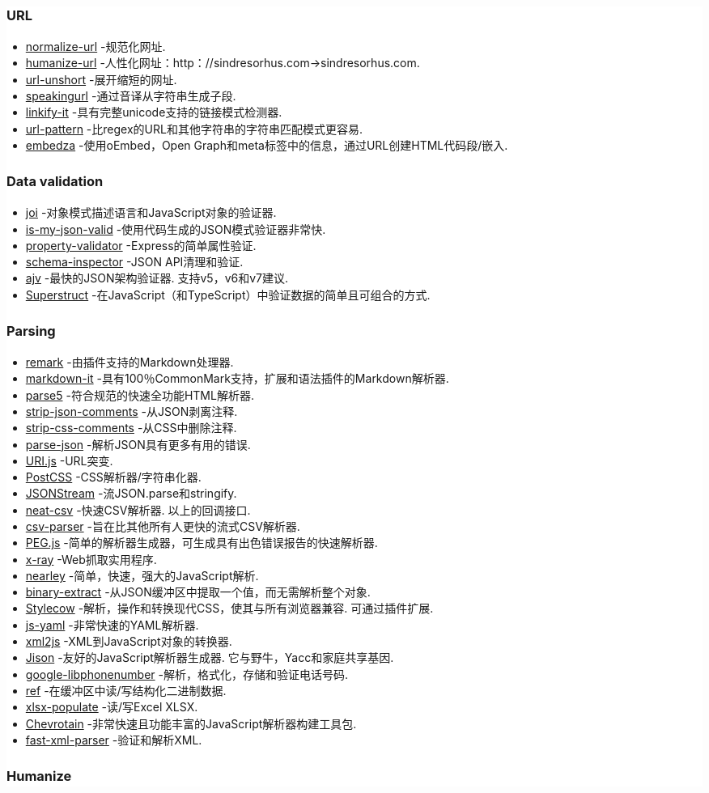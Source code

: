### URL

- [normalize-url](https://github.com/sindresorhus/normalize-url) -规范化网址.
- [humanize-url](https://github.com/sindresorhus/humanize-url) -人性化网址：http：//sindresorhus.com→sindresorhus.com.
- [url-unshort](https://github.com/nodeca/url-unshort) -展开缩短的网址.
- [speakingurl](https://github.com/pid/speakingurl) -通过音译从字符串生成子段.
- [linkify-it](https://github.com/markdown-it/linkify-it) -具有完整unicode支持的链接模式检测器.
- [url-pattern](https://github.com/snd/url-pattern) -比regex的URL和其他字符串的字符串匹配模式更容易.
- [embedza](https://github.com/nodeca/embedza) -使用oEmbed，Open Graph和meta标签中的信息，通过URL创建HTML代码段/嵌入.

### Data validation

- [joi](https://github.com/hapijs/joi) -对象模式描述语言和JavaScript对象的验证器.
- [is-my-json-valid](https://github.com/mafintosh/is-my-json-valid) -使用代码生成的JSON模式验证器非常快.
- [property-validator](https://github.com/nettofarah/property-validator) -Express的简单属性验证.
- [schema-inspector](https://github.com/Atinux/schema-inspector) -JSON API清理和验证.
- [ajv](https://github.com/epoberezkin/ajv)  -最快的JSON架构验证器. 支持v5，v6和v7建议.
- [Superstruct](https://github.com/ianstormtaylor/superstruct) -在JavaScript（和TypeScript）中验证数据的简单且可组合的方式.

### Parsing

- [remark](https://github.com/wooorm/remark) -由插件支持的Markdown处理器.
- [markdown-it](https://github.com/markdown-it/markdown-it) -具有100％CommonMark支持，扩展和语法插件的Markdown解析器.
- [parse5](https://github.com/inikulin/parse5) -符合规范的快速全功能HTML解析器.
- [strip-json-comments](https://github.com/sindresorhus/strip-json-comments) -从JSON剥离注释.
- [strip-css-comments](https://github.com/sindresorhus/strip-css-comments) -从CSS中删除注释.
- [parse-json](https://github.com/sindresorhus/parse-json) -解析JSON具有更多有用的错误.
- [URI.js](https://github.com/medialize/URI.js) -URL突变.
- [PostCSS](https://github.com/postcss/postcss) -CSS解析器/字符串化器.
- [JSONStream](https://github.com/dominictarr/JSONStream) -流JSON.parse和stringify.
- [neat-csv](https://github.com/sindresorhus/neat-csv)  -快速CSV解析器. 以上的回调接口.
- [csv-parser](https://github.com/mafintosh/csv-parser) -旨在比其他所有人更快的流式CSV解析器.
- [PEG.js](https://github.com/pegjs/pegjs) -简单的解析器生成器，可生成具有出色错误报告的快速解析器.
- [x-ray](https://github.com/lapwinglabs/x-ray) -Web抓取实用程序.
- [nearley](https://github.com/Hardmath123/nearley) -简单，快速，强大的JavaScript解析.
- [binary-extract](https://github.com/juliangruber/binary-extract) -从JSON缓冲区中提取一个值，而无需解析整个对象.
- [Stylecow](https://github.com/stylecow/stylecow)  -解析，操作和转换现代CSS，使其与所有浏览器兼容. 可通过插件扩展.
- [js-yaml](https://github.com/nodeca/js-yaml) -非常快速的YAML解析器.
- [xml2js](https://github.com/Leonidas-from-XIV/node-xml2js) -XML到JavaScript对象的转换器.
- [Jison](https://github.com/zaach/jison)  -友好的JavaScript解析器生成器. 它与野牛，Yacc和家庭共享基因.
- [google-libphonenumber](https://github.com/seegno/google-libphonenumber) -解析，格式化，存储和验证电话号码.
- [ref](https://github.com/TooTallNate/ref) -在缓冲区中读/写结构化二进制数据.
- [xlsx-populate](https://github.com/dtjohnson/xlsx-populate) -读/写Excel XLSX.
- [Chevrotain](https://github.com/Chevrotain/chevrotain) -非常快速且功能丰富的JavaScript解析器构建工具包.
- [fast-xml-parser](https://github.com/NaturalIntelligence/fast-xml-parser) -验证和解析XML.

### Humanize
